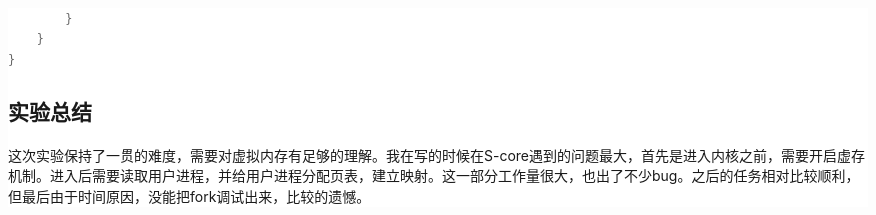 ```c
        }
    }
}
```

## 实验总结
这次实验保持了一贯的难度，需要对虚拟内存有足够的理解。我在写的时候在S-core遇到的问题最大，首先是进入内核之前，需要开启虚存机制。进入后需要读取用户进程，并给用户进程分配页表，建立映射。这一部分工作量很大，也出了不少bug。之后的任务相对比较顺利，但最后由于时间原因，没能把fork调试出来，比较的遗憾。